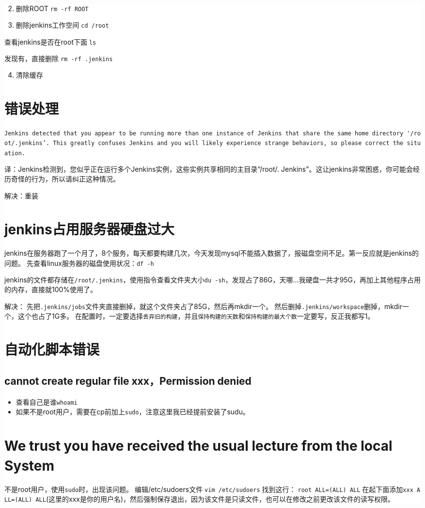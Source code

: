 2. 删除ROOT
`rm -rf ROOT`

3. 删除jenkins工作空间
`cd /root`

查看jenkins是否在root下面
`ls`

发现有，直接删除
`rm -rf .jenkins`

4. 清除缓存


# 错误处理
```
Jenkins detected that you appear to be running more than one instance of Jenkins that share the same home directory '/root/.jenkins’. This greatly confuses Jenkins and you will likely experience strange behaviors, so please correct the situation.
```
译：Jenkins检测到，您似乎正在运行多个Jenkins实例，这些实例共享相同的主目录“/root/. Jenkins”。这让jenkins非常困惑，你可能会经历奇怪的行为，所以请纠正这种情况。

解决：重装

# jenkins占用服务器硬盘过大
jenkins在服务器跑了一个月了，8个服务，每天都要构建几次，今天发现mysql不能插入数据了，报磁盘空间不足。第一反应就是jenkins的问题。
先查看linux服务器的磁盘使用状况：`df -h`

jenkins的文件都存储在`/root/.jenkins`，使用指令查看文件夹大小`du -sh`，发现占了86G，天哪...我硬盘一共才95G，再加上其他程序占用的内存，直接就100%使用了。

解决：
先把`.jenkins/jobs`文件夹直接删掉，就这个文件夹占了85G，然后再mkdir一个。
然后删掉`.jenkins/workspace`删掉，mkdir一个，这个也占了1G多。
在配置时，一定要选择`丢弃旧的构建`，并且`保持构建的天数`和`保持构建的最大个数`一定要写，反正我都写1。

# 自动化脚本错误
## cannot create regular file xxx，Permission denied
- 查看自己是谁`whoami`
- 如果不是root用户，需要在cp前加上`sudo`，注意这里我已经提前安装了sudu。

# We trust you have received the usual lecture from the local System
不是root用户，使用`sudo`时，出现该问题。
编辑/etc/sudoers文件
`vim /etc/sudoers`
找到这行：
`root ALL=(ALL) ALL`
在起下面添加`xxx ALL=(ALL) ALL`(这里的xxx是你的用户名)，然后强制保存退出，因为该文件是只读文件，也可以在修改之前更改该文件的读写权限。
